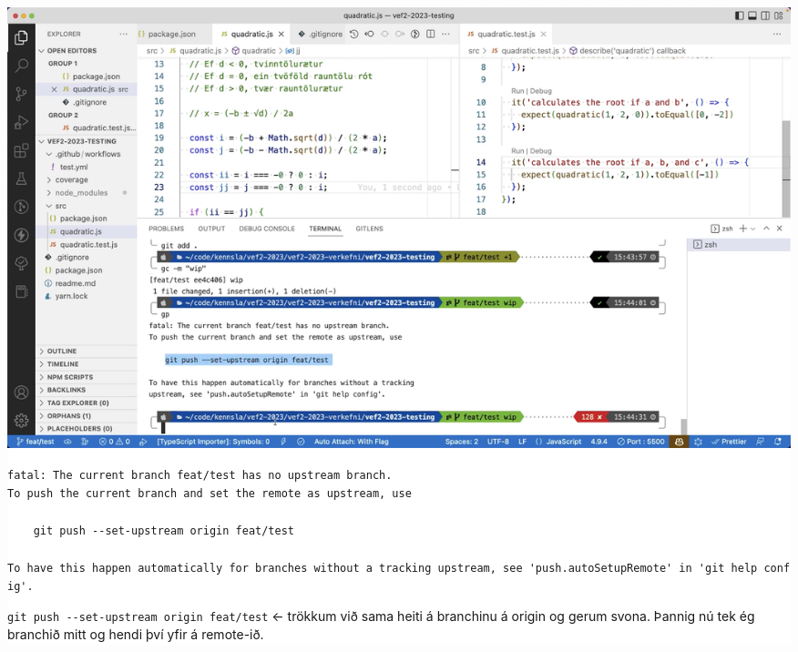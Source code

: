  ![Alt text](Screenshot%202023-03-08%20at%2015.12.30%20(2).png)

```shell
fatal: The current branch feat/test has no upstream branch.
To push the current branch and set the remote as upstream, use

    git push --set-upstream origin feat/test

To have this happen automatically for branches without a tracking upstream, see 'push.autoSetupRemote' in 'git help config'.
```

`git push --set-upstream origin feat/test` <- trökkum við sama heiti á branchinu á origin og gerum svona.
Þannig nú tek ég branchið mitt og hendi því yfir á remote-ið.
